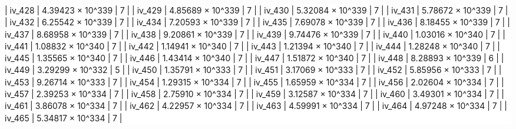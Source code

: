 | iv_428 | 4.39423 × 10^339 | 7 |
| iv_429 | 4.85689 × 10^339 | 7 |
| iv_430 | 5.32084 × 10^339 | 7 |
| iv_431 | 5.78672 × 10^339 | 7 |
| iv_432 | 6.25542 × 10^339 | 7 |
| iv_434 | 7.20593 × 10^339 | 7 |
| iv_435 | 7.69078 × 10^339 | 7 |
| iv_436 | 8.18455 × 10^339 | 7 |
| iv_437 | 8.68958 × 10^339 | 7 |
| iv_438 | 9.20861 × 10^339 | 7 |
| iv_439 | 9.74476 × 10^339 | 7 |
| iv_440 | 1.03016 × 10^340 | 7 |
| iv_441 | 1.08832 × 10^340 | 7 |
| iv_442 | 1.14941 × 10^340 | 7 |
| iv_443 | 1.21394 × 10^340 | 7 |
| iv_444 | 1.28248 × 10^340 | 7 |
| iv_445 | 1.35565 × 10^340 | 7 |
| iv_446 | 1.43414 × 10^340 | 7 |
| iv_447 | 1.51872 × 10^340 | 7 |
| iv_448 | 8.28893 × 10^339 | 6 |
| iv_449 | 3.29299 × 10^332 | 5 |
| iv_450 | 1.35791 × 10^333 | 7 |
| iv_451 | 3.17069 × 10^333 | 7 |
| iv_452 | 5.85956 × 10^333 | 7 |
| iv_453 | 9.26714 × 10^333 | 7 |
| iv_454 | 1.29315 × 10^334 | 7 |
| iv_455 | 1.65959 × 10^334 | 7 |
| iv_456 | 2.02604 × 10^334 | 7 |
| iv_457 | 2.39253 × 10^334 | 7 |
| iv_458 | 2.75910 × 10^334 | 7 |
| iv_459 | 3.12587 × 10^334 | 7 |
| iv_460 | 3.49301 × 10^334 | 7 |
| iv_461 | 3.86078 × 10^334 | 7 |
| iv_462 | 4.22957 × 10^334 | 7 |
| iv_463 | 4.59991 × 10^334 | 7 |
| iv_464 | 4.97248 × 10^334 | 7 |
| iv_465 | 5.34817 × 10^334 | 7 |
